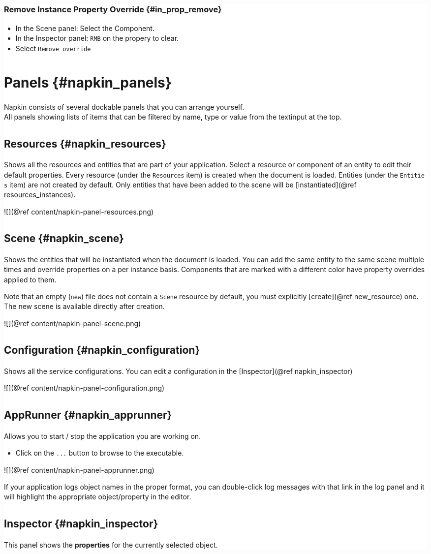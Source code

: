 ### Remove Instance Property Override {#in_prop_remove} ###
- In the Scene panel: Select the Component.
- In the Inspector panel: `RMB` on the propery to clear.
- Select `Remove override`

Panels {#napkin_panels}
=======================

Napkin consists of several dockable panels that you can arrange yourself.<br>
All panels showing lists of items that can be filtered by name, type or value from the textinput at the top.

Resources {#napkin_resources}
-----------------------

Shows all the resources and entities that are part of your application. Select a resource or component of an entity to edit their default properties. Every resource (under the `Resources` item) is created when the document is loaded. Entities (under the `Entities` item) are not created by default. Only entities that have been added to the scene will be [instantiated](@ref resources_instances).

![](@ref content/napkin-panel-resources.png)
 
Scene {#napkin_scene}
-----------------------

Shows the entities that will be instantiated when the document is loaded. You can add the same entity to the same scene multiple times and override properties on a per instance basis. Components that are marked with a different color have property overrides applied to them.

Note that an empty (`new`) file does not contain a `Scene` resource by default, you must explicitly [create](@ref new_resource) one. The new scene is available directly after creation.


![](@ref content/napkin-panel-scene.png)

Configuration {#napkin_configuration}
-----------------------

Shows all the service configurations. You can edit a configuration in the [Inspector](@ref  napkin_inspector)

![](@ref content/napkin-panel-configuration.png)

AppRunner {#napkin_apprunner}
-----------------------

Allows you to start / stop the application you are working on. 

- Click on the `...` button to browse to the executable.

![](@ref content/napkin-panel-apprunner.png)

If your application logs object names in the proper format, you can double-click log messages with that link in the log panel and it will highlight the appropriate object/property in the editor.  
 
Inspector {#napkin_inspector}
-----------------------
This panel shows the **properties** for the currently selected object.
